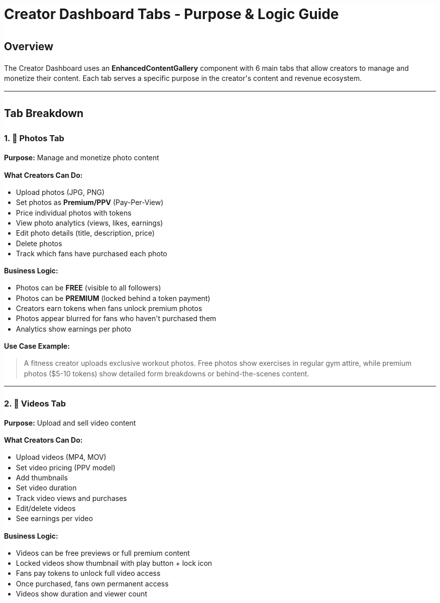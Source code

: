 # Creator Dashboard Tabs - Purpose & Logic Guide

## Overview
The Creator Dashboard uses an **EnhancedContentGallery** component with 6 main tabs that allow creators to manage and monetize their content. Each tab serves a specific purpose in the creator's content and revenue ecosystem.

---

## Tab Breakdown

### 1. 📸 **Photos Tab**
**Purpose:** Manage and monetize photo content

**What Creators Can Do:**
- Upload photos (JPG, PNG)
- Set photos as **Premium/PPV** (Pay-Per-View)
- Price individual photos with tokens
- View photo analytics (views, likes, earnings)
- Edit photo details (title, description, price)
- Delete photos
- Track which fans have purchased each photo

**Business Logic:**
- Photos can be **FREE** (visible to all followers)
- Photos can be **PREMIUM** (locked behind a token payment)
- Creators earn tokens when fans unlock premium photos
- Photos appear blurred for fans who haven't purchased them
- Analytics show earnings per photo

**Use Case Example:**
> A fitness creator uploads exclusive workout photos. Free photos show exercises in regular gym attire, while premium photos ($5-10 tokens) show detailed form breakdowns or behind-the-scenes content.

---

### 2. 🎥 **Videos Tab**
**Purpose:** Upload and sell video content

**What Creators Can Do:**
- Upload videos (MP4, MOV)
- Set video pricing (PPV model)
- Add thumbnails
- Set video duration
- Track video views and purchases
- Edit/delete videos
- See earnings per video

**Business Logic:**
- Videos can be free previews or full premium content
- Locked videos show thumbnail with play button + lock icon
- Fans pay tokens to unlock full video access
- Once purchased, fans own permanent access
- Videos show duration and viewer count
